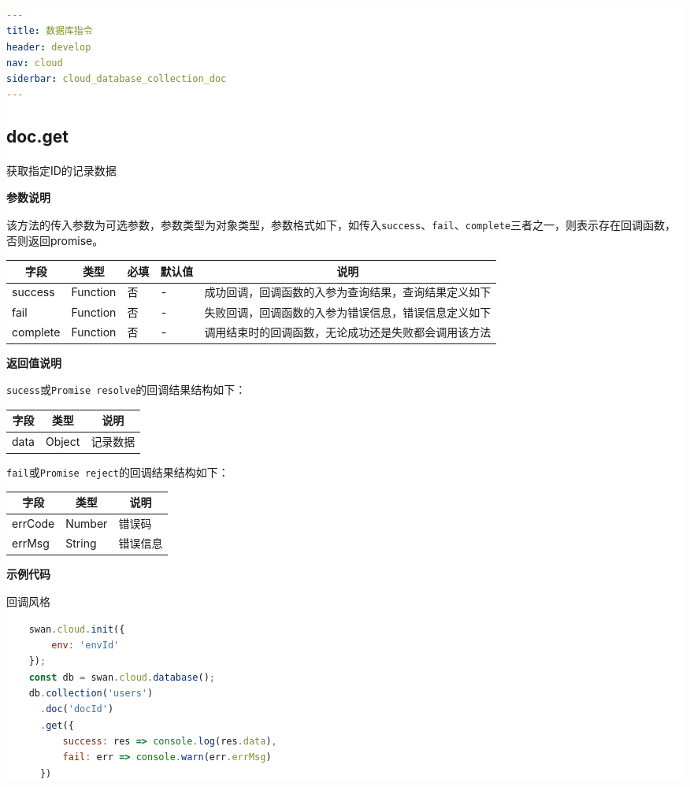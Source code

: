 ```yaml
---
title: 数据库指令
header: develop
nav: cloud
siderbar: cloud_database_collection_doc
---
```


## doc.get

获取指定ID的记录数据

**参数说明**

该方法的传入参数为可选参数，参数类型为对象类型，参数格式如下，如传入`success`、`fail`、`complete`三者之一，则表示存在回调函数，否则返回promise。

| 字段 | 类型 | 必填 | 默认值 | 说明 |
|----- |----- |------ |----- |----- |
|success| Function | 否 | - | 成功回调，回调函数的入参为查询结果，查询结果定义如下 |
|fail | Function | 否 | - | 失败回调，回调函数的入参为错误信息，错误信息定义如下 |
|complete | Function | 否 | - | 调用结束时的回调函数，无论成功还是失败都会调用该方法 |


**返回值说明**

`sucess`或`Promise resolve`的回调结果结构如下：

|字段 |类型 |说明 |
|---- |---- |----- |
|data |Object |记录数据 |

`fail`或`Promise reject`的回调结果结构如下：

|字段 |类型 |说明 |
|----- |------ |----- |
|errCode |Number |错误码 |
|errMsg |String | 错误信息 |


**示例代码**

回调风格

```js
    swan.cloud.init({
        env: 'envId'
    });
    const db = swan.cloud.database();
    db.collection('users')
      .doc('docId')
      .get({
          success: res => console.log(res.data),
          fail: err => console.warn(err.errMsg)
      })
```
